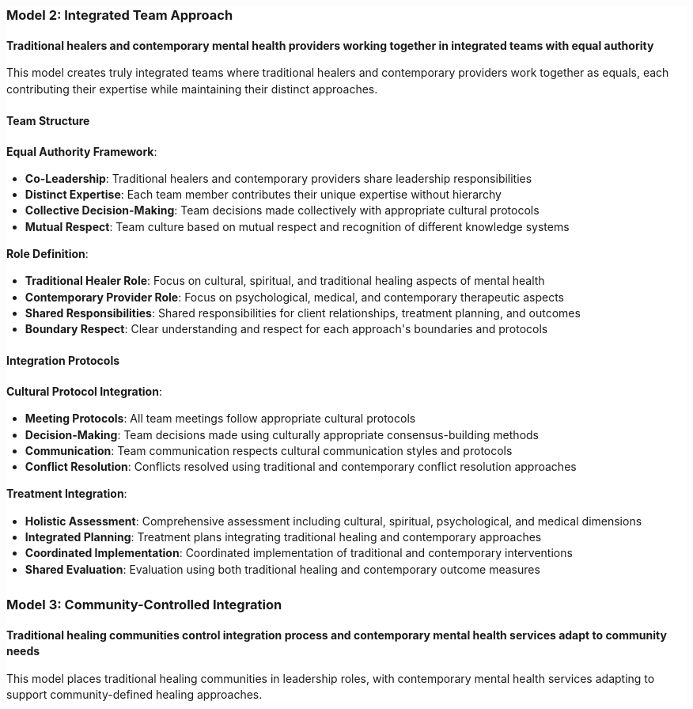 ### Model 2: Integrated Team Approach

**Traditional healers and contemporary mental health providers working together in integrated teams with equal authority**

This model creates truly integrated teams where traditional healers and contemporary providers work together as equals, each contributing their expertise while maintaining their distinct approaches.

#### **Team Structure**
**Equal Authority Framework**:
- **Co-Leadership**: Traditional healers and contemporary providers share leadership responsibilities
- **Distinct Expertise**: Each team member contributes their unique expertise without hierarchy
- **Collective Decision-Making**: Team decisions made collectively with appropriate cultural protocols
- **Mutual Respect**: Team culture based on mutual respect and recognition of different knowledge systems

**Role Definition**:
- **Traditional Healer Role**: Focus on cultural, spiritual, and traditional healing aspects of mental health
- **Contemporary Provider Role**: Focus on psychological, medical, and contemporary therapeutic aspects
- **Shared Responsibilities**: Shared responsibilities for client relationships, treatment planning, and outcomes
- **Boundary Respect**: Clear understanding and respect for each approach's boundaries and protocols

#### **Integration Protocols**
**Cultural Protocol Integration**:
- **Meeting Protocols**: All team meetings follow appropriate cultural protocols
- **Decision-Making**: Team decisions made using culturally appropriate consensus-building methods
- **Communication**: Team communication respects cultural communication styles and protocols
- **Conflict Resolution**: Conflicts resolved using traditional and contemporary conflict resolution approaches

**Treatment Integration**:
- **Holistic Assessment**: Comprehensive assessment including cultural, spiritual, psychological, and medical dimensions
- **Integrated Planning**: Treatment plans integrating traditional healing and contemporary approaches
- **Coordinated Implementation**: Coordinated implementation of traditional and contemporary interventions
- **Shared Evaluation**: Evaluation using both traditional healing and contemporary outcome measures

### Model 3: Community-Controlled Integration

**Traditional healing communities control integration process and contemporary mental health services adapt to community needs**

This model places traditional healing communities in leadership roles, with contemporary mental health services adapting to support community-defined healing approaches.
